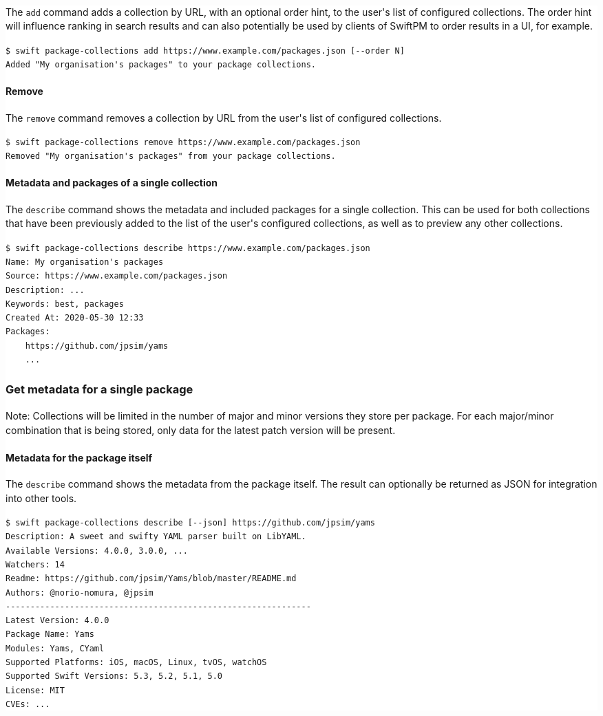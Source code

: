 The `add` command adds a collection by URL, with an optional order hint, to the user's list of configured collections. The order hint will influence ranking in search results and can also potentially be used by clients of SwiftPM to order results in a UI, for example.


```
$ swift package-collections add https://www.example.com/packages.json [--order N]
Added "My organisation's packages" to your package collections.
```


#### Remove

The `remove` command removes a collection by URL from the user's list of configured collections.

```
$ swift package-collections remove https://www.example.com/packages.json
Removed "My organisation's packages" from your package collections.
```


#### Metadata and packages of a single collection

The `describe` command shows the metadata and included packages for a single collection. This can be used for both collections that have been previously added to the list of the user's configured collections, as well as to preview any other collections.

```
$ swift package-collections describe https://www.example.com/packages.json
Name: My organisation's packages
Source: https://www.example.com/packages.json
Description: ...
Keywords: best, packages
Created At: 2020-05-30 12:33
Packages:
    https://github.com/jpsim/yams
    ...
```



### Get metadata for a single package

Note: Collections will be limited in the number of major and minor versions they store per package. For each major/minor combination that is being stored, only data for the latest patch version will be present.

#### Metadata for the package itself

The `describe` command shows the metadata from the package itself. The result can optionally be returned as JSON for integration into other tools.

```
$ swift package-collections describe [--json] https://github.com/jpsim/yams
Description: A sweet and swifty YAML parser built on LibYAML.
Available Versions: 4.0.0, 3.0.0, ...
Watchers: 14
Readme: https://github.com/jpsim/Yams/blob/master/README.md
Authors: @norio-nomura, @jpsim
--------------------------------------------------------------
Latest Version: 4.0.0
Package Name: Yams
Modules: Yams, CYaml
Supported Platforms: iOS, macOS, Linux, tvOS, watchOS
Supported Swift Versions: 5.3, 5.2, 5.1, 5.0
License: MIT
CVEs: ...
```
